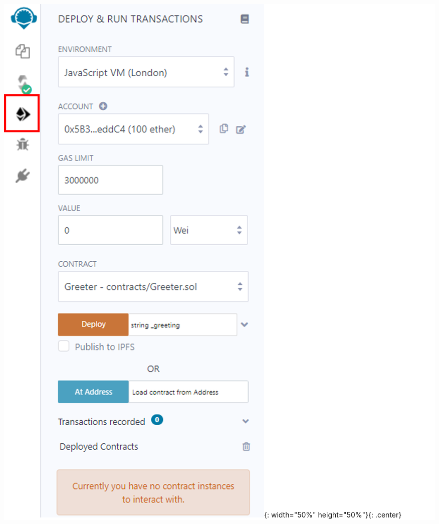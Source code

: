 ![remix-file-explorers](/assets/images_post/2022-02-23-Remix-Installation-usages/remix-deploy.png){: width="50%" height="50%"}{: .center}
